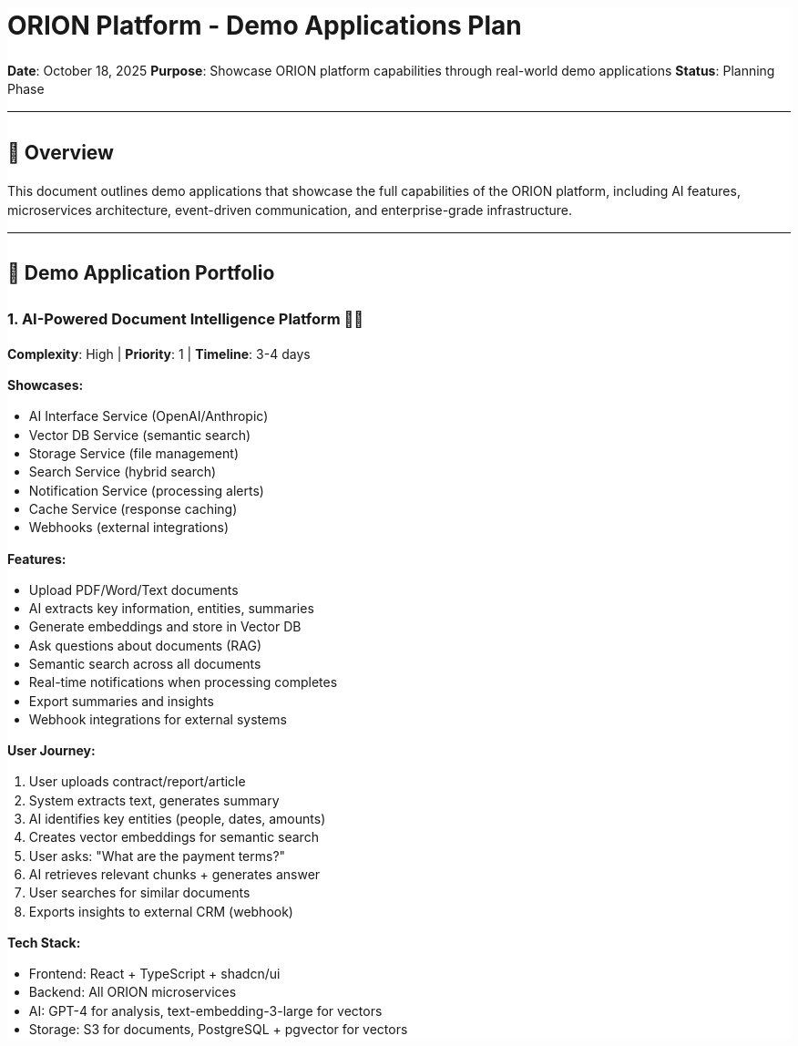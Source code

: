 # ORION Platform - Demo Applications Plan

**Date**: October 18, 2025
**Purpose**: Showcase ORION platform capabilities through real-world demo applications
**Status**: Planning Phase

---

## 🎯 Overview

This document outlines demo applications that showcase the full capabilities of the ORION platform, including AI features, microservices architecture, event-driven communication, and enterprise-grade infrastructure.

---

## 📱 Demo Application Portfolio

### 1. **AI-Powered Document Intelligence Platform** 🤖📄
**Complexity**: High | **Priority**: 1 | **Timeline**: 3-4 days

**Showcases:**
- AI Interface Service (OpenAI/Anthropic)
- Vector DB Service (semantic search)
- Storage Service (file management)
- Search Service (hybrid search)
- Notification Service (processing alerts)
- Cache Service (response caching)
- Webhooks (external integrations)

**Features:**
- Upload PDF/Word/Text documents
- AI extracts key information, entities, summaries
- Generate embeddings and store in Vector DB
- Ask questions about documents (RAG)
- Semantic search across all documents
- Real-time notifications when processing completes
- Export summaries and insights
- Webhook integrations for external systems

**User Journey:**
1. User uploads contract/report/article
2. System extracts text, generates summary
3. AI identifies key entities (people, dates, amounts)
4. Creates vector embeddings for semantic search
5. User asks: "What are the payment terms?"
6. AI retrieves relevant chunks + generates answer
7. User searches for similar documents
8. Exports insights to external CRM (webhook)

**Tech Stack:**
- Frontend: React + TypeScript + shadcn/ui
- Backend: All ORION microservices
- AI: GPT-4 for analysis, text-embedding-3-large for vectors
- Storage: S3 for documents, PostgreSQL + pgvector for vectors
